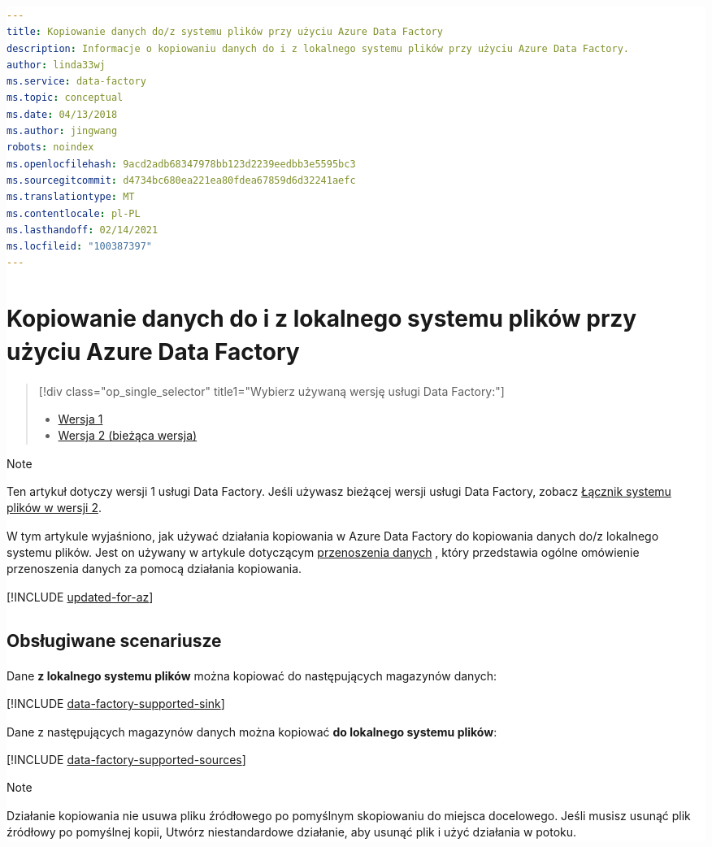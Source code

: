 ```yaml
---
title: Kopiowanie danych do/z systemu plików przy użyciu Azure Data Factory
description: Informacje o kopiowaniu danych do i z lokalnego systemu plików przy użyciu Azure Data Factory.
author: linda33wj
ms.service: data-factory
ms.topic: conceptual
ms.date: 04/13/2018
ms.author: jingwang
robots: noindex
ms.openlocfilehash: 9acd2adb68347978bb123d2239eedbb3e5595bc3
ms.sourcegitcommit: d4734bc680ea221ea80fdea67859d6d32241aefc
ms.translationtype: MT
ms.contentlocale: pl-PL
ms.lasthandoff: 02/14/2021
ms.locfileid: "100387397"
---
```

# <a name="copy-data-to-and-from-an-on-premises-file-system-by-using-azure-data-factory"></a>Kopiowanie danych do i z lokalnego systemu plików przy użyciu Azure Data Factory
> [!div class="op_single_selector" title1="Wybierz używaną wersję usługi Data Factory:"]
> * [Wersja 1](data-factory-onprem-file-system-connector.md)
> * [Wersja 2 (bieżąca wersja)](../connector-file-system.md)

> [!NOTE]
> Ten artykuł dotyczy wersji 1 usługi Data Factory. Jeśli używasz bieżącej wersji usługi Data Factory, zobacz [Łącznik systemu plików w wersji 2](../connector-file-system.md).


W tym artykule wyjaśniono, jak używać działania kopiowania w Azure Data Factory do kopiowania danych do/z lokalnego systemu plików. Jest on używany w artykule dotyczącym [przenoszenia danych](data-factory-data-movement-activities.md) , który przedstawia ogólne omówienie przenoszenia danych za pomocą działania kopiowania.

[!INCLUDE [updated-for-az](../../../includes/updated-for-az.md)]

## <a name="supported-scenarios"></a>Obsługiwane scenariusze
Dane **z lokalnego systemu plików** można kopiować do następujących magazynów danych:

[!INCLUDE [data-factory-supported-sink](../../../includes/data-factory-supported-sinks.md)]

Dane z następujących magazynów danych można kopiować **do lokalnego systemu plików**:

[!INCLUDE [data-factory-supported-sources](../../../includes/data-factory-supported-sources.md)]

> [!NOTE]
> Działanie kopiowania nie usuwa pliku źródłowego po pomyślnym skopiowaniu do miejsca docelowego. Jeśli musisz usunąć plik źródłowy po pomyślnej kopii, Utwórz niestandardowe działanie, aby usunąć plik i użyć działania w potoku.
